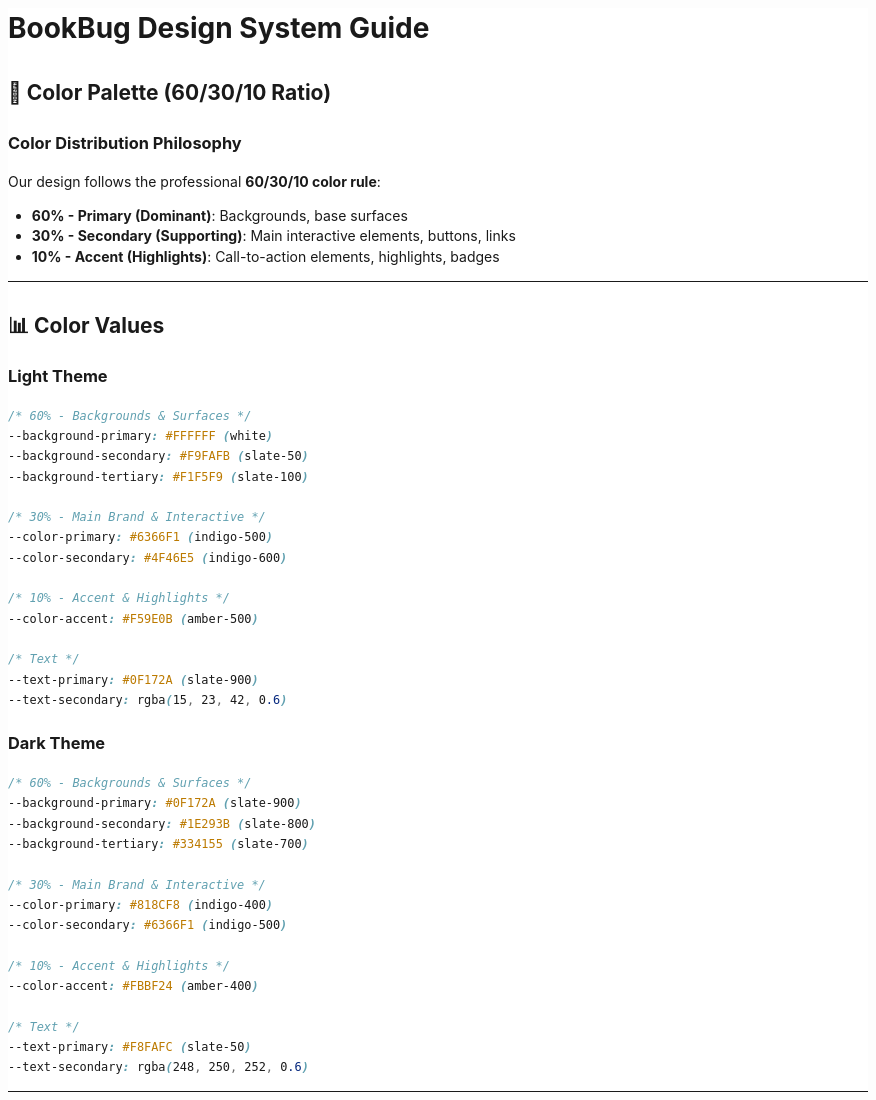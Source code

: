 # BookBug Design System Guide

## 🎨 Color Palette (60/30/10 Ratio)

### Color Distribution Philosophy
Our design follows the professional **60/30/10 color rule**:
- **60% - Primary (Dominant)**: Backgrounds, base surfaces
- **30% - Secondary (Supporting)**: Main interactive elements, buttons, links
- **10% - Accent (Highlights)**: Call-to-action elements, highlights, badges

---

## 📊 Color Values

### Light Theme
```css
/* 60% - Backgrounds & Surfaces */
--background-primary: #FFFFFF (white)
--background-secondary: #F9FAFB (slate-50)
--background-tertiary: #F1F5F9 (slate-100)

/* 30% - Main Brand & Interactive */
--color-primary: #6366F1 (indigo-500)
--color-secondary: #4F46E5 (indigo-600)

/* 10% - Accent & Highlights */
--color-accent: #F59E0B (amber-500)

/* Text */
--text-primary: #0F172A (slate-900)
--text-secondary: rgba(15, 23, 42, 0.6)
```

### Dark Theme
```css
/* 60% - Backgrounds & Surfaces */
--background-primary: #0F172A (slate-900)
--background-secondary: #1E293B (slate-800)
--background-tertiary: #334155 (slate-700)

/* 30% - Main Brand & Interactive */
--color-primary: #818CF8 (indigo-400)
--color-secondary: #6366F1 (indigo-500)

/* 10% - Accent & Highlights */
--color-accent: #FBBF24 (amber-400)

/* Text */
--text-primary: #F8FAFC (slate-50)
--text-secondary: rgba(248, 250, 252, 0.6)
```

---